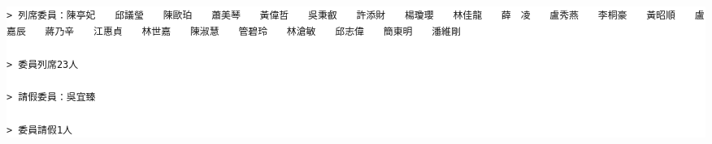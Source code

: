     > 列席委員：陳亭妃　　邱議瑩　　陳歐珀　　蕭美琴　　黃偉哲　　吳秉叡　　許添財　　楊瓊瓔　　林佳龍　　薛　凌　　盧秀燕　　李桐豪　　黃昭順　　盧嘉辰　　蔣乃辛　　江惠貞　　林世嘉　　陳淑慧　　管碧玲　　林滄敏　　邱志偉　　簡東明　　潘維剛

    > 委員列席23人

    > 請假委員：吳宜臻

    > 委員請假1人
